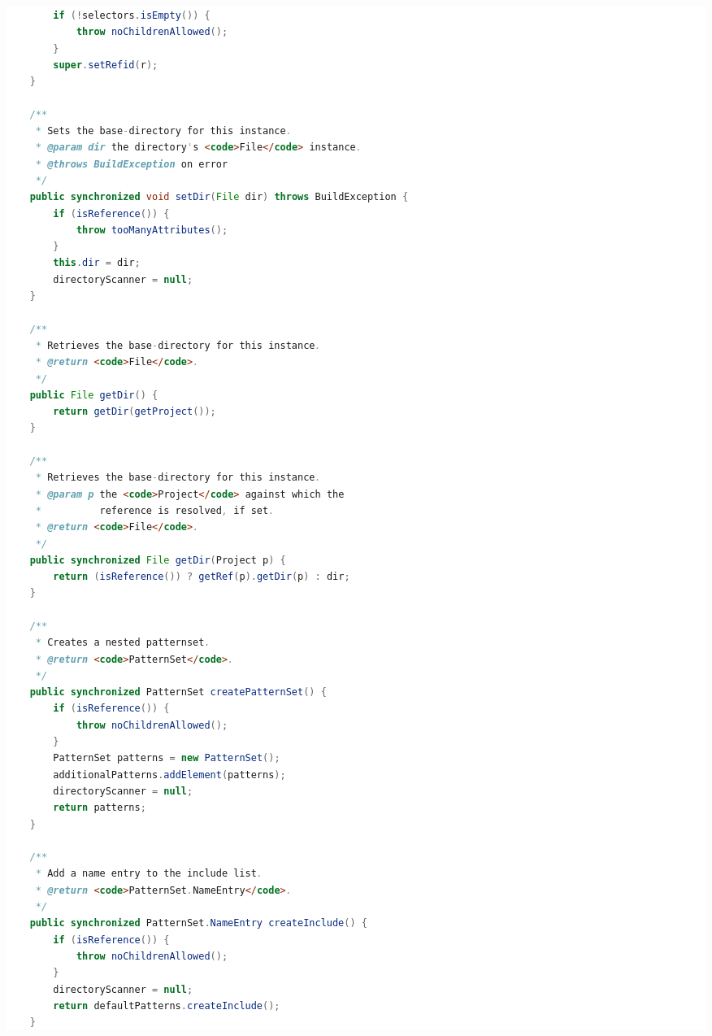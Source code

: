 ```java
        if (!selectors.isEmpty()) {
            throw noChildrenAllowed();
        }
        super.setRefid(r);
    }

    /**
     * Sets the base-directory for this instance.
     * @param dir the directory's <code>File</code> instance.
     * @throws BuildException on error
     */
    public synchronized void setDir(File dir) throws BuildException {
        if (isReference()) {
            throw tooManyAttributes();
        }
        this.dir = dir;
        directoryScanner = null;
    }

    /**
     * Retrieves the base-directory for this instance.
     * @return <code>File</code>.
     */
    public File getDir() {
        return getDir(getProject());
    }

    /**
     * Retrieves the base-directory for this instance.
     * @param p the <code>Project</code> against which the
     *          reference is resolved, if set.
     * @return <code>File</code>.
     */
    public synchronized File getDir(Project p) {
        return (isReference()) ? getRef(p).getDir(p) : dir;
    }

    /**
     * Creates a nested patternset.
     * @return <code>PatternSet</code>.
     */
    public synchronized PatternSet createPatternSet() {
        if (isReference()) {
            throw noChildrenAllowed();
        }
        PatternSet patterns = new PatternSet();
        additionalPatterns.addElement(patterns);
        directoryScanner = null;
        return patterns;
    }

    /**
     * Add a name entry to the include list.
     * @return <code>PatternSet.NameEntry</code>.
     */
    public synchronized PatternSet.NameEntry createInclude() {
        if (isReference()) {
            throw noChildrenAllowed();
        }
        directoryScanner = null;
        return defaultPatterns.createInclude();
    }

```